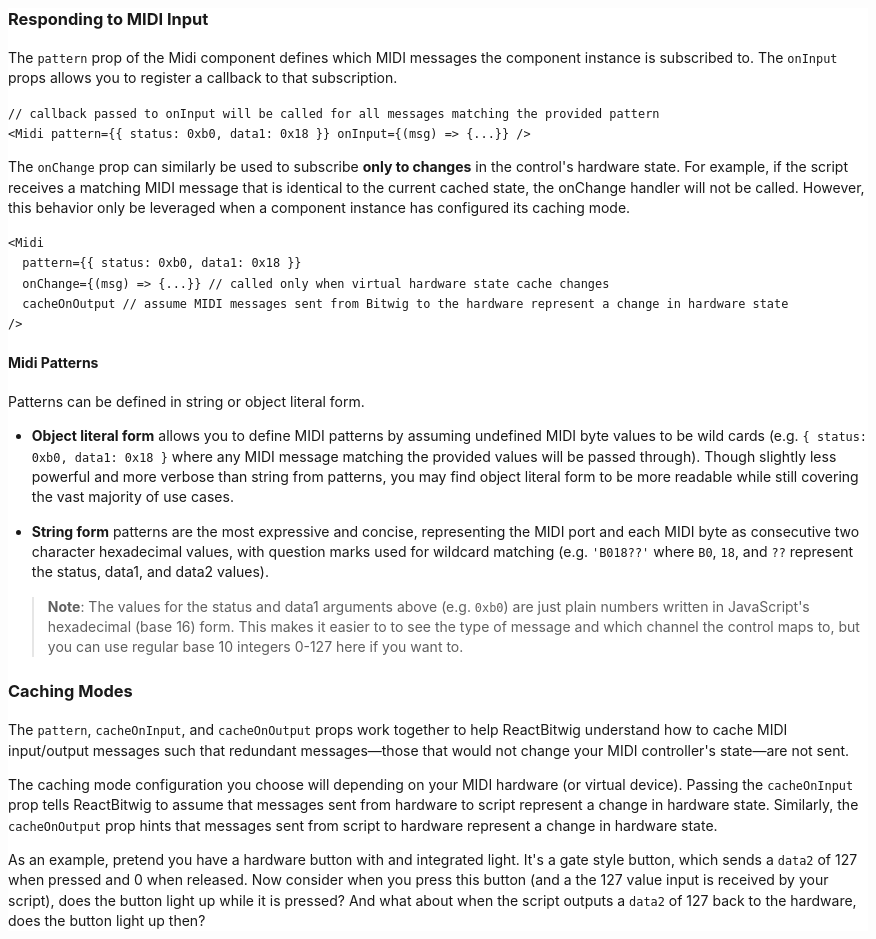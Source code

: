 ### Responding to MIDI Input

The `pattern` prop of the Midi component defines which MIDI messages the component instance is subscribed to. The `onInput` props allows you to register a callback to that subscription.

```tsx
// callback passed to onInput will be called for all messages matching the provided pattern
<Midi pattern={{ status: 0xb0, data1: 0x18 }} onInput={(msg) => {...}} />
```

The `onChange` prop can similarly be used to subscribe **only to changes** in the control's hardware state. For example, if the script receives a matching MIDI message that is identical to the current cached state, the onChange handler will not be called. However, this behavior only be leveraged when a component instance has configured its caching mode.

```tsx
<Midi
  pattern={{ status: 0xb0, data1: 0x18 }}
  onChange={(msg) => {...}} // called only when virtual hardware state cache changes
  cacheOnOutput // assume MIDI messages sent from Bitwig to the hardware represent a change in hardware state
/>
```

#### Midi Patterns

Patterns can be defined in string or object literal form.

- **Object literal form** allows you to define MIDI patterns by assuming undefined MIDI byte values to be wild cards (e.g. `{ status: 0xb0, data1: 0x18 }` where any MIDI message matching the provided values will be passed through). Though slightly less powerful and more verbose than string from patterns, you may find object literal form to be more readable while still covering the vast majority of use cases.

- **String form** patterns are the most expressive and concise, representing the MIDI port and each MIDI byte as consecutive two character hexadecimal values, with question marks used for wildcard matching (e.g. `'B018??'` where `B0`, `18`, and `??` represent the status, data1, and data2 values).

> **Note**: The values for the status and data1 arguments above (e.g. `0xb0`) are just plain numbers written in JavaScript's hexadecimal (base 16) form. This makes it easier to to see the type of message and which channel the control maps to, but you can use regular base 10 integers 0-127 here if you want to.

### Caching Modes

The `pattern`, `cacheOnInput`, and `cacheOnOutput` props work together to help ReactBitwig understand how to cache MIDI input/output messages such that redundant messages—those that would not change your MIDI controller's state—are not sent.

The caching mode configuration you choose will depending on your MIDI hardware (or virtual device). Passing the `cacheOnInput` prop tells ReactBitwig to assume that messages sent from hardware to script represent a change in hardware state. Similarly, the `cacheOnOutput` prop hints that messages sent from script to hardware represent a change in hardware state.

As an example, pretend you have a hardware button with and integrated light. It's a gate style button, which sends a `data2` of 127 when pressed and 0 when released. Now consider when you press this button (and a the 127 value input is received by your script), does the button light up while it is pressed? And what about when the script outputs a `data2` of 127 back to the hardware, does the button light up then?
